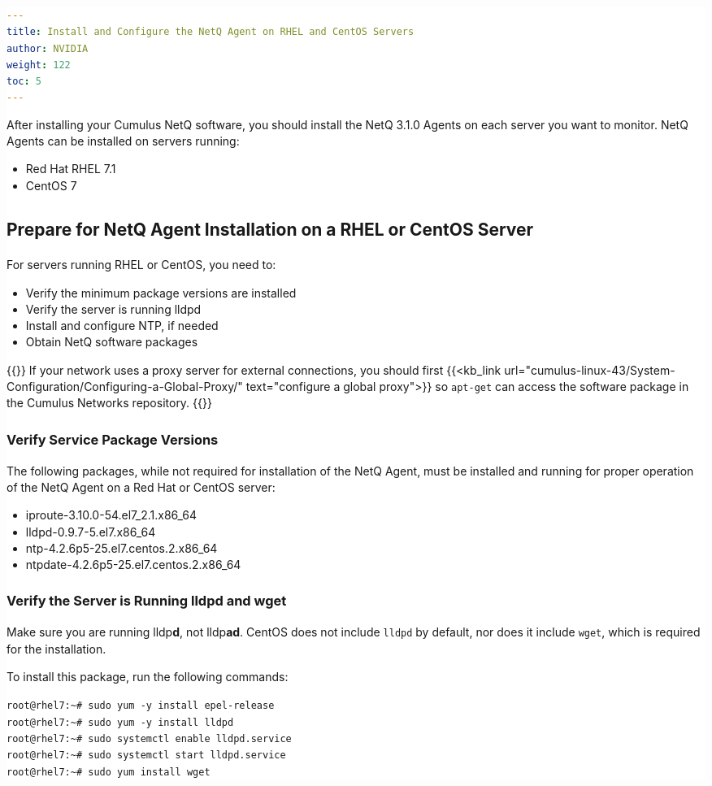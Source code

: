 ```yaml
---
title: Install and Configure the NetQ Agent on RHEL and CentOS Servers
author: NVIDIA
weight: 122
toc: 5
---
```

After installing your Cumulus NetQ software, you should install the NetQ 3.1.0 Agents on each server you want to monitor. NetQ Agents can be installed on servers running:

- Red Hat RHEL 7.1
- CentOS 7

## Prepare for NetQ Agent Installation on a RHEL or CentOS Server

For servers running RHEL or CentOS, you need to:

- Verify the minimum package versions are installed
- Verify the server is running lldpd
- Install and configure NTP, if needed
- Obtain NetQ software packages

{{<notice note>}}
If your network uses a proxy server for external connections, you should first {{<kb_link url="cumulus-linux-43/System-Configuration/Configuring-a-Global-Proxy/" text="configure a global proxy">}} so `apt-get` can access the software package in the Cumulus Networks repository.
{{</notice>}}

### Verify Service Package Versions

The following packages, while not required for installation of the NetQ Agent, must be installed and running for proper operation of the NetQ Agent on a Red Hat or CentOS server:

- iproute-3.10.0-54.el7\_2.1.x86\_64
- lldpd-0.9.7-5.el7.x86\_64
- ntp-4.2.6p5-25.el7.centos.2.x86\_64
- ntpdate-4.2.6p5-25.el7.centos.2.x86\_64

### Verify the Server is Running lldpd and wget

Make sure you are running lldp**d**, not lldp**ad**. CentOS does not include `lldpd` by default, nor does it include `wget`, which is required for the installation.

To install this package, run the following commands:

```
root@rhel7:~# sudo yum -y install epel-release
root@rhel7:~# sudo yum -y install lldpd
root@rhel7:~# sudo systemctl enable lldpd.service
root@rhel7:~# sudo systemctl start lldpd.service
root@rhel7:~# sudo yum install wget
```
